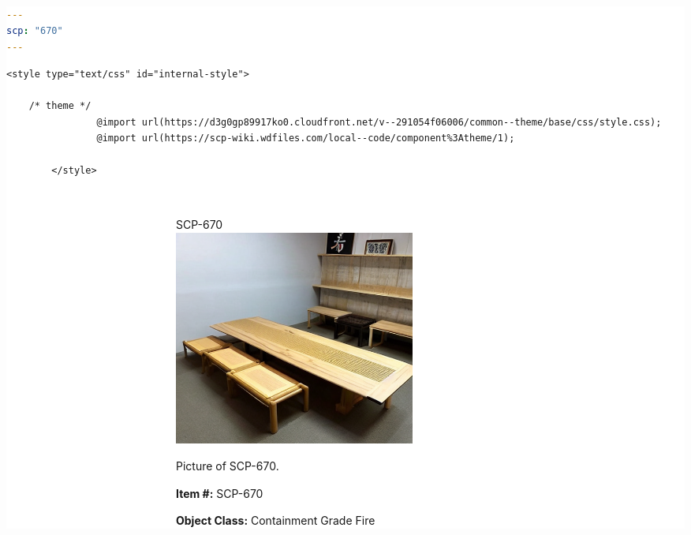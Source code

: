 ```yaml
---
scp: "670"
---
```


<head>
    <title>670 - SCP Foundation</title>
    
    <style type="text/css" id="internal-style">
                
        /* theme */
                    @import url(https://d3g0gp89917ko0.cloudfront.net/v--291054f06006/common--theme/base/css/style.css);
                    @import url(https://scp-wiki.wdfiles.com/local--code/component%3Atheme/1);
            
            </style>
<style>
iframe.scpnet-interwiki-frame { height: 0; }
</style>

</head>

<div id="main-content" style="margin: 50px 206px 20px 215px;">
<div id="action-area-top"></div>
<div id="page-title">SCP-670</div>
<div id="page-content">
<div style="text-align: right;"></div>
<div class="scp-image-block block-right" style="width:300px;"><img src="https://raw.githubusercontent.com/lucmaki/this-scp-does-not-exist/main/imgs/670.png" style="width:300px;" alt="670.jpg" class="image">
<div class="scp-image-caption" style="width:300px;">
<p>Picture of SCP-670.</p>
</div>
</div>
<p><strong>Item #:</strong> SCP-670</p>
<p><strong>Object Class:</strong> Containment Grade Fire</p>